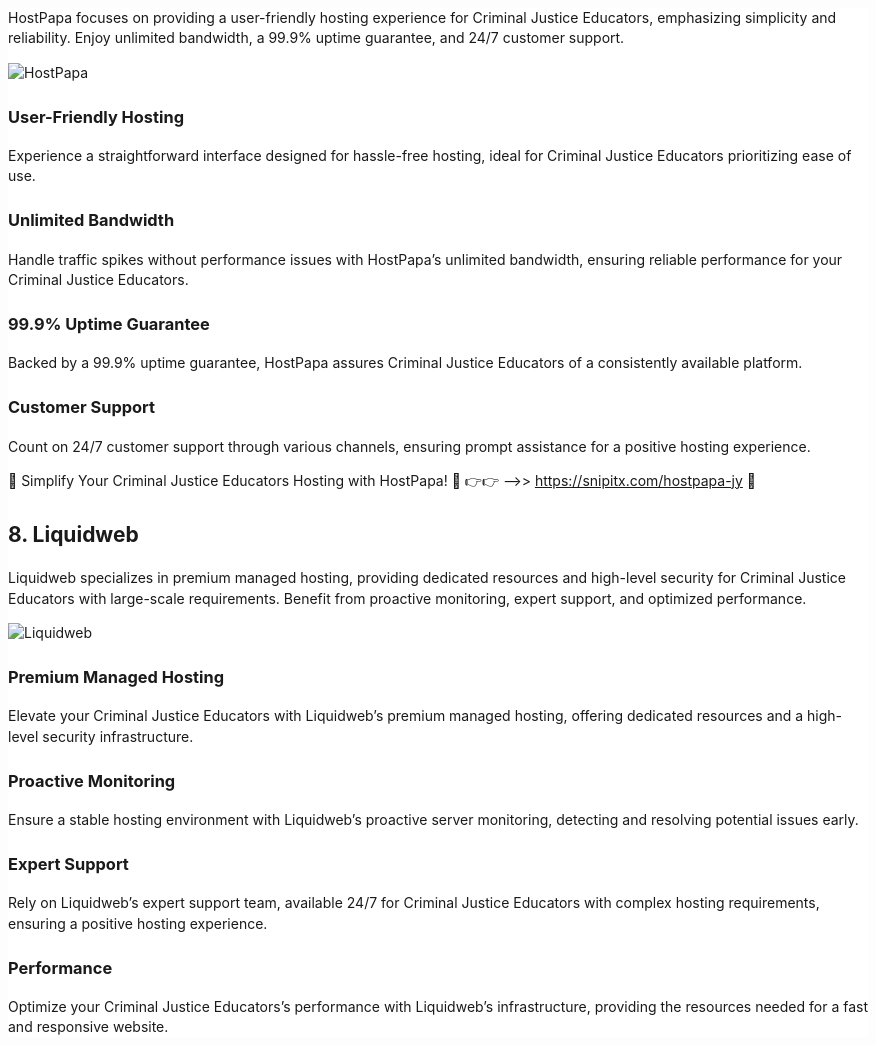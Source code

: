 HostPapa focuses on providing a user-friendly hosting experience for Criminal Justice Educators, emphasizing simplicity and reliability. Enjoy unlimited bandwidth, a 99.9% uptime guarantee, and 24/7 customer support.

![HostPapa](https://i.imgur.com/ouDTkvl.jpeg "HostPapa Hosting")

### User-Friendly Hosting
Experience a straightforward interface designed for hassle-free hosting, ideal for Criminal Justice Educators prioritizing ease of use.

### Unlimited Bandwidth
Handle traffic spikes without performance issues with HostPapa’s unlimited bandwidth, ensuring reliable performance for your Criminal Justice Educators.

### 99.9% Uptime Guarantee
Backed by a 99.9% uptime guarantee, HostPapa assures Criminal Justice Educators of a consistently available platform.

### Customer Support
Count on 24/7 customer support through various channels, ensuring prompt assistance for a positive hosting experience.

🌈 Simplify Your Criminal Justice Educators Hosting with HostPapa! 🚀
👉👉 -->> https://snipitx.com/hostpapa-jy 🚀

## 8. Liquidweb

Liquidweb specializes in premium managed hosting, providing dedicated resources and high-level security for Criminal Justice Educators with large-scale requirements. Benefit from proactive monitoring, expert support, and optimized performance.

![Liquidweb](https://i.imgur.com/4IvT9SC.jpeg "Liquidweb Hosting")

### Premium Managed Hosting
Elevate your Criminal Justice Educators with Liquidweb’s premium managed hosting, offering dedicated resources and a high-level security infrastructure.

### Proactive Monitoring
Ensure a stable hosting environment with Liquidweb’s proactive server monitoring, detecting and resolving potential issues early.

### Expert Support
Rely on Liquidweb’s expert support team, available 24/7 for Criminal Justice Educators with complex hosting requirements, ensuring a positive hosting experience.

### Performance
Optimize your Criminal Justice Educators’s performance with Liquidweb’s infrastructure, providing the resources needed for a fast and responsive website.
